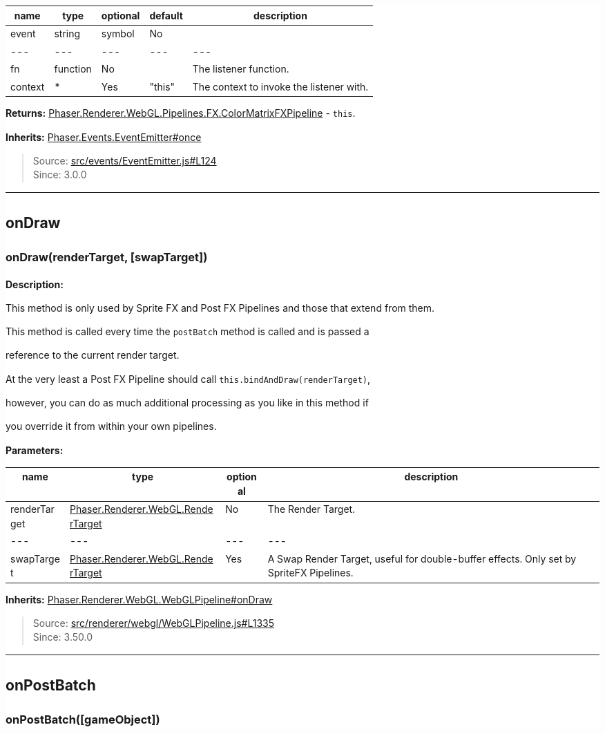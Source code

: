 | name | type | optional | default | description |
| --- | --- | --- | --- | --- |
| event | string | symbol | No |  | The event name. |
| --- | --- | --- | --- | --- |
| fn | function | No |  | The listener function. |
| context | \* | Yes | "this" | The context to invoke the listener with. |

**Returns:** [Phaser.Renderer.WebGL.Pipelines.FX.ColorMatrixFXPipeline](renderer-webgl-pipelines-fx-colormatrixfxpipeline.md) - `this`.

**Inherits:** [Phaser.Events.EventEmitter#once](events-eventemitter.md)

> Source: [src/events/EventEmitter.js#L124](https://github.com/phaserjs/phaser/blob/v3.87.0/src/events/EventEmitter.js#L124)  
> Since: 3.0.0

---

## onDraw

### <instance> onDraw(renderTarget, [swapTarget])

**Description:**

This method is only used by Sprite FX and Post FX Pipelines and those that extend from them.

This method is called every time the `postBatch` method is called and is passed a

reference to the current render target.

At the very least a Post FX Pipeline should call `this.bindAndDraw(renderTarget)`,

however, you can do as much additional processing as you like in this method if

you override it from within your own pipelines.

**Parameters:**

| name | type | optional | description |
| --- | --- | --- | --- |
| renderTarget | [Phaser.Renderer.WebGL.RenderTarget](renderer-webgl-rendertarget.md) | No | The Render Target. |
| --- | --- | --- | --- |
| swapTarget | [Phaser.Renderer.WebGL.RenderTarget](renderer-webgl-rendertarget.md) | Yes | A Swap Render Target, useful for double-buffer effects. Only set by SpriteFX Pipelines. |

**Inherits:** [Phaser.Renderer.WebGL.WebGLPipeline#onDraw](renderer-webgl-webglpipeline.md)

> Source: [src/renderer/webgl/WebGLPipeline.js#L1335](https://github.com/phaserjs/phaser/blob/v3.87.0/src/renderer/webgl/WebGLPipeline.js#L1335)  
> Since: 3.50.0

---

## onPostBatch

### <instance> onPostBatch([gameObject])
